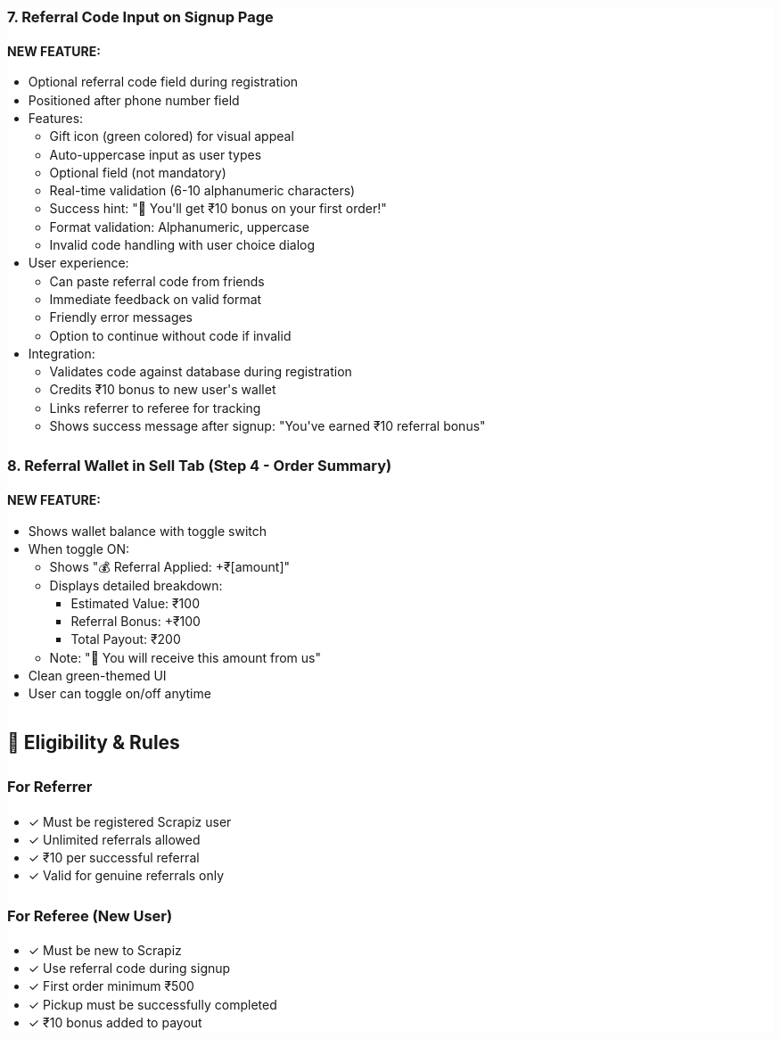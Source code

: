 ### 7. Referral Code Input on Signup Page
**NEW FEATURE:**
- Optional referral code field during registration
- Positioned after phone number field
- Features:
  - Gift icon (green colored) for visual appeal
  - Auto-uppercase input as user types
  - Optional field (not mandatory)
  - Real-time validation (6-10 alphanumeric characters)
  - Success hint: "🎁 You'll get ₹10 bonus on your first order!"
  - Format validation: Alphanumeric, uppercase
  - Invalid code handling with user choice dialog
- User experience:
  - Can paste referral code from friends
  - Immediate feedback on valid format
  - Friendly error messages
  - Option to continue without code if invalid
- Integration:
  - Validates code against database during registration
  - Credits ₹10 bonus to new user's wallet
  - Links referrer to referee for tracking
  - Shows success message after signup: "You've earned ₹10 referral bonus"

### 8. Referral Wallet in Sell Tab (Step 4 - Order Summary)
**NEW FEATURE:**
- Shows wallet balance with toggle switch
- When toggle ON:
  - Shows "💰 Referral Applied: +₹[amount]"
  - Displays detailed breakdown:
    * Estimated Value: ₹100
    * Referral Bonus: +₹100
    * Total Payout: ₹200
  - Note: "💸 You will receive this amount from us"
- Clean green-themed UI
- User can toggle on/off anytime

## 🎯 Eligibility & Rules

### For Referrer
- ✓ Must be registered Scrapiz user
- ✓ Unlimited referrals allowed
- ✓ ₹10 per successful referral
- ✓ Valid for genuine referrals only

### For Referee (New User)
- ✓ Must be new to Scrapiz
- ✓ Use referral code during signup
- ✓ First order minimum ₹500
- ✓ Pickup must be successfully completed
- ✓ ₹10 bonus added to payout
